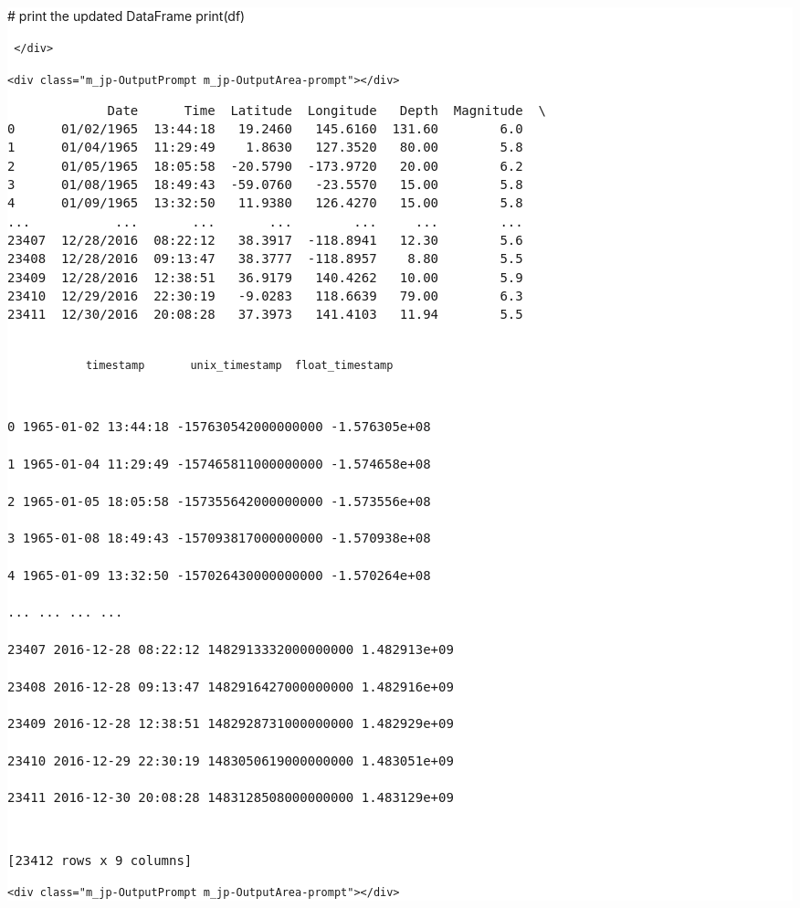 <span class="m_c1"># print the updated DataFrame</span>
<span class="m_nb">print</span><span class="m_p">(</span><span class="m_n">df</span><span class="m_p">)</span>
</pre></div>

     </div>
</div>
</div>
</div>

<div class="m_jp-Cell-outputWrapper">
<div class="m_jp-Collapser m_jp-OutputCollapser m_jp-Cell-outputCollapser">
</div>


<div class="m_jp-OutputArea m_jp-Cell-outputArea">
<div class="m_jp-OutputArea-child">
    
    <div class="m_jp-OutputPrompt m_jp-OutputArea-prompt"></div>


<div class="m_jp-RenderedText m_jp-OutputArea-output">
<pre>             Date      Time  Latitude  Longitude   Depth  Magnitude  \
0      01/02/1965  13:44:18   19.2460   145.6160  131.60        6.0   
1      01/04/1965  11:29:49    1.8630   127.3520   80.00        5.8   
2      01/05/1965  18:05:58  -20.5790  -173.9720   20.00        6.2   
3      01/08/1965  18:49:43  -59.0760   -23.5570   15.00        5.8   
4      01/09/1965  13:32:50   11.9380   126.4270   15.00        5.8   
...           ...       ...       ...        ...     ...        ...   
23407  12/28/2016  08:22:12   38.3917  -118.8941   12.30        5.6   
23408  12/28/2016  09:13:47   38.3777  -118.8957    8.80        5.5   
23409  12/28/2016  12:38:51   36.9179   140.4262   10.00        5.9   
23410  12/29/2016  22:30:19   -9.0283   118.6639   79.00        6.3   
23411  12/30/2016  20:08:28   37.3973   141.4103   11.94        5.5   

                timestamp       unix_timestamp  float_timestamp  
0     1965-01-02 13:44:18  -157630542000000000    -1.576305e+08  
1     1965-01-04 11:29:49  -157465811000000000    -1.574658e+08  
2     1965-01-05 18:05:58  -157355642000000000    -1.573556e+08  
3     1965-01-08 18:49:43  -157093817000000000    -1.570938e+08  
4     1965-01-09 13:32:50  -157026430000000000    -1.570264e+08  
...                   ...                  ...              ...  
23407 2016-12-28 08:22:12  1482913332000000000     1.482913e+09  
23408 2016-12-28 09:13:47  1482916427000000000     1.482916e+09  
23409 2016-12-28 12:38:51  1482928731000000000     1.482929e+09  
23410 2016-12-29 22:30:19  1483050619000000000     1.483051e+09  
23411 2016-12-30 20:08:28  1483128508000000000     1.483129e+09  

[23412 rows x 9 columns]
</pre>
</div>
</div>
<div class="m_jp-OutputArea-child">
    
    <div class="m_jp-OutputPrompt m_jp-OutputArea-prompt"></div>

